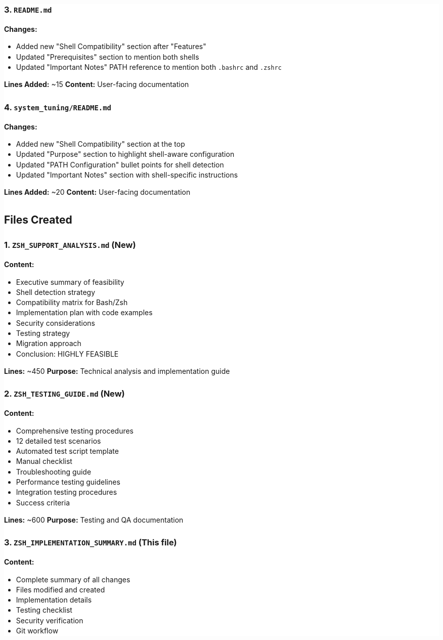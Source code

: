### 3. `README.md`
**Changes:**
- Added new "Shell Compatibility" section after "Features"
- Updated "Prerequisites" section to mention both shells
- Updated "Important Notes" PATH reference to mention both `.bashrc` and `.zshrc`

**Lines Added:** ~15
**Content:** User-facing documentation

### 4. `system_tuning/README.md`
**Changes:**
- Added new "Shell Compatibility" section at the top
- Updated "Purpose" section to highlight shell-aware configuration
- Updated "PATH Configuration" bullet points for shell detection
- Updated "Important Notes" section with shell-specific instructions

**Lines Added:** ~20
**Content:** User-facing documentation

## Files Created

### 1. `ZSH_SUPPORT_ANALYSIS.md` (New)
**Content:**
- Executive summary of feasibility
- Shell detection strategy
- Compatibility matrix for Bash/Zsh
- Implementation plan with code examples
- Security considerations
- Testing strategy
- Migration approach
- Conclusion: HIGHLY FEASIBLE

**Lines:** ~450
**Purpose:** Technical analysis and implementation guide

### 2. `ZSH_TESTING_GUIDE.md` (New)
**Content:**
- Comprehensive testing procedures
- 12 detailed test scenarios
- Automated test script template
- Manual checklist
- Troubleshooting guide
- Performance testing guidelines
- Integration testing procedures
- Success criteria

**Lines:** ~600
**Purpose:** Testing and QA documentation

### 3. `ZSH_IMPLEMENTATION_SUMMARY.md` (This file)
**Content:**
- Complete summary of all changes
- Files modified and created
- Implementation details
- Testing checklist
- Security verification
- Git workflow
